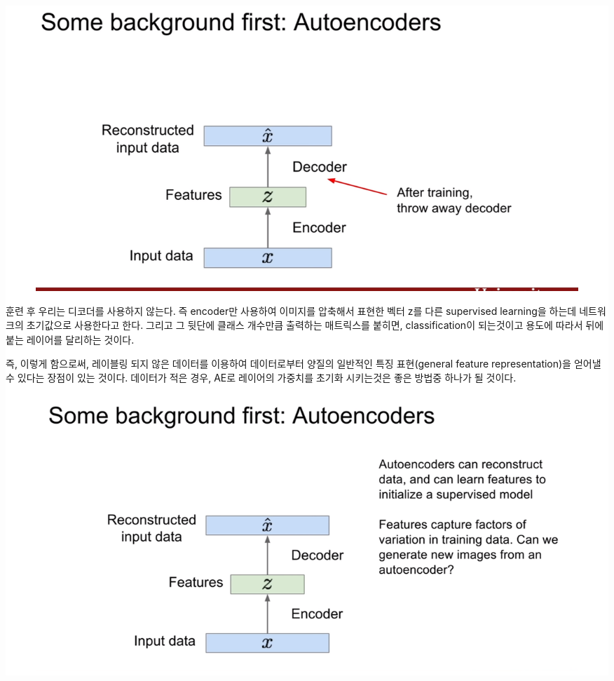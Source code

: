 <center><img src="/public/img/CS231n-Lecture13/img19.png" width="90%"></center>

훈련 후 우리는 디코더를 사용하지 않는다. 즉 encoder만 사용하여 이미지를 압축해서 표현한 벡터 z를 다른 supervised learning을 하는데 네트워크의 초기값으로 사용한다고 한다. 그리고 그 뒷단에 클래스 개수만큼 출력하는 매트릭스를 붙히면, classification이 되는것이고 용도에 따라서 뒤에 붙는 레이어를 달리하는 것이다.



즉, 이렇게 함으로써, 레이블링 되지 않은 데이터를 이용하여 데이터로부터 양질의 일반적인 특징 표현(general feature representation)을 얻어낼 수 있다는 장점이 있는 것이다. 데이터가 적은 경우, AE로 레이어의 가중치를 초기화 시키는것은 좋은 방법중 하나가 될 것이다.

<center><img src="/public/img/CS231n-Lecture13/img21.png" width="90%"></center>
